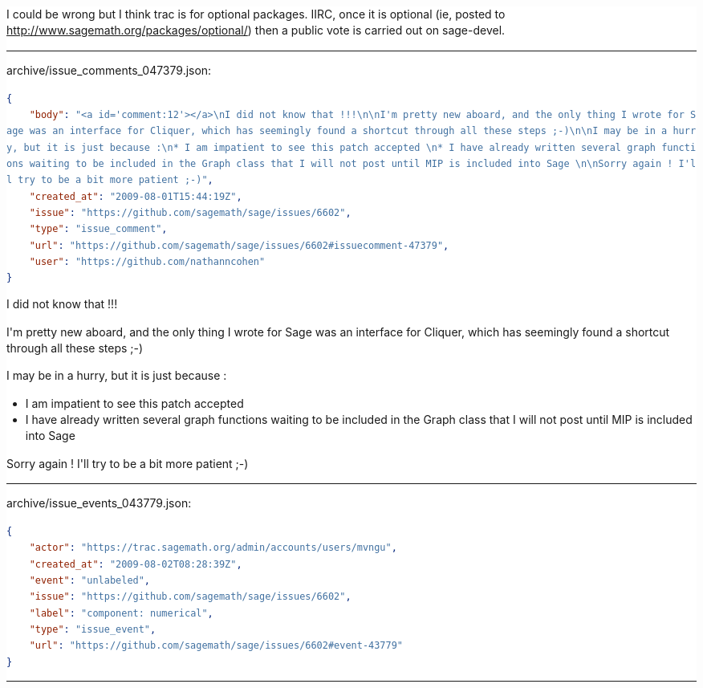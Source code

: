 <a id='comment:11'></a>
I could be wrong but I think trac is for optional packages. IIRC, once it is optional (ie, posted to http://www.sagemath.org/packages/optional/) then a public vote is carried out on sage-devel.



---

archive/issue_comments_047379.json:
```json
{
    "body": "<a id='comment:12'></a>\nI did not know that !!!\n\nI'm pretty new aboard, and the only thing I wrote for Sage was an interface for Cliquer, which has seemingly found a shortcut through all these steps ;-)\n\nI may be in a hurry, but it is just because :\n* I am impatient to see this patch accepted \n* I have already written several graph functions waiting to be included in the Graph class that I will not post until MIP is included into Sage \n\nSorry again ! I'll try to be a bit more patient ;-)",
    "created_at": "2009-08-01T15:44:19Z",
    "issue": "https://github.com/sagemath/sage/issues/6602",
    "type": "issue_comment",
    "url": "https://github.com/sagemath/sage/issues/6602#issuecomment-47379",
    "user": "https://github.com/nathanncohen"
}
```

<a id='comment:12'></a>
I did not know that !!!

I'm pretty new aboard, and the only thing I wrote for Sage was an interface for Cliquer, which has seemingly found a shortcut through all these steps ;-)

I may be in a hurry, but it is just because :
* I am impatient to see this patch accepted 
* I have already written several graph functions waiting to be included in the Graph class that I will not post until MIP is included into Sage 

Sorry again ! I'll try to be a bit more patient ;-)



---

archive/issue_events_043779.json:
```json
{
    "actor": "https://trac.sagemath.org/admin/accounts/users/mvngu",
    "created_at": "2009-08-02T08:28:39Z",
    "event": "unlabeled",
    "issue": "https://github.com/sagemath/sage/issues/6602",
    "label": "component: numerical",
    "type": "issue_event",
    "url": "https://github.com/sagemath/sage/issues/6602#event-43779"
}
```



---
